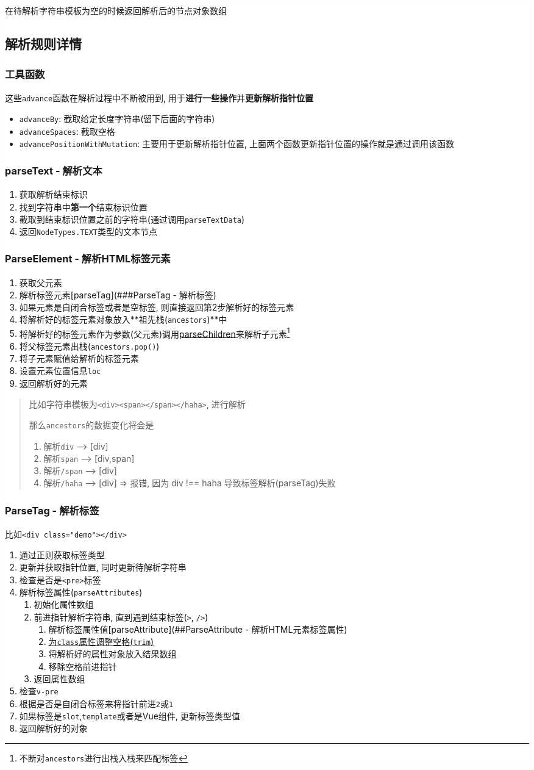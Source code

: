 在待解析字符串模板为空的时候返回解析后的节点对象数组



## 解析规则详情

### 工具函数

这些`advance`函数在解析过程中不断被用到, 用于**进行一些操作**并**更新解析指针位置**

+ `advanceBy`: 截取给定长度字符串(留下后面的字符串)
+ `advanceSpaces`: 截取空格
+ `advancePositionWithMutation`: 主要用于更新解析指针位置, 上面两个函数更新指针位置的操作就是通过调用该函数



### parseText - 解析文本

1. 获取解析结束标识
2. 找到字符串中**第一个**结束标识位置
3. 截取到结束标识位置之前的字符串(通过调用`parseTextData`)
4. 返回`NodeTypes.TEXT`类型的文本节点



### ParseElement - 解析HTML标签元素

1. 获取父元素
2. 解析标签元素[parseTag](###ParseTag - 解析标签)
3. 如果元素是自闭合标签或者是空标签, 则直接返回第2步解析好的标签元素
4. 将解析好的标签元素对象放入**祖先栈(`ancestors`)**中
5. 将解析好的标签元素作为参数(父元素)调用[parseChildren](##parseChildren)来解析子元素[^1]
6. 将父标签元素出栈(`ancestors.pop()`)
7. 将子元素赋值给解析的标签元素
8. 设置元素位置信息`loc`
9. 返回解析好的元素



[^1]: 不断对`ancestors`进行出栈入栈来匹配标签

> 比如字符串模板为`<div><span></span></haha>`, 进行解析
>
> 那么`ancestors`的数据变化将会是
>
> 1. 解析`div`   --> [div]
> 2. 解析`span`  --> [div,span]
> 3. 解析`/span` --> [div]
> 4. 解析`/haha` --> [div] => 报错, 因为 div !== haha 导致标签解析(parseTag)失败



### ParseTag - 解析标签

比如`<div class="demo"></div>`

1. 通过正则获取标签类型
2. 更新并获取指针位置, 同时更新待解析字符串
3. 检查是否是`<pre>`标签
4. 解析标签属性(`parseAttributes`)
   1. 初始化属性数组
   2. 前进指针解析字符串, 直到遇到结束标签(`>`, `/>`)
      1. 解析标签属性值[parseAttribute](##ParseAttribute - 解析HTML元素标签属性)
      2. [为`class`属性调整空格(`trim`)]( https://github.com/vuejs/vue-next/issues/4251)
      3. 将解析好的属性对象放入结果数组
      4. 移除空格前进指针
   3. 返回属性数组
5. 检查`v-pre`
6. 根据是否是自闭合标签来将指针前进`2`或`1`
7. 如果标签是`slot`,`template`或者是Vue组件, 更新标签类型值
8. 返回解析好的对象